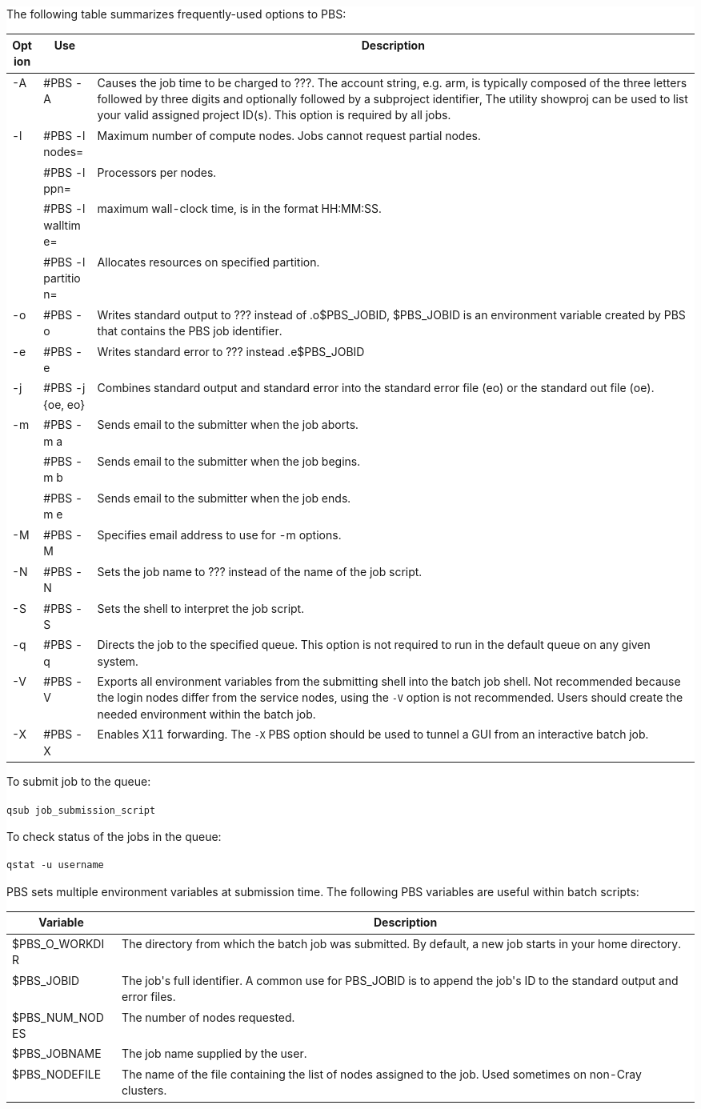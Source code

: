 The following table summarizes frequently-used options to PBS:

| Option | Use | Description |
| --- | --- | --- |
| -A	| #PBS -A	| Causes the job time to be charged to ???. The account string, e.g. arm, is typically composed of the three letters followed by three digits and optionally followed by a subproject identifier, The utility showproj can be used to list your valid assigned project ID(s). This option is required by all jobs. |
| -l	| #PBS -l nodes=	| Maximum number of compute nodes. Jobs cannot request partial nodes. |
| | #PBS -l ppn=	| Processors per nodes. |
| | #PBS -l walltime=	| maximum wall-clock time, is in the format HH:MM:SS. |
| | #PBS -l partition=	| Allocates resources on specified partition. |
| -o	| #PBS -o	| Writes standard output to ??? instead of .o$PBS_JOBID, $PBS_JOBID is an environment variable created by PBS that contains the PBS job identifier. |
| -e	| #PBS -e	| Writes standard error to ??? instead .e$PBS_JOBID |
| -j	| #PBS -j {oe, eo}	| Combines standard output and standard error into the standard error file (eo) or the standard out file (oe). |
| -m	| #PBS -m a |	Sends email to the submitter when the job aborts. |
| | #PBS -m b	| Sends email to the submitter when the job begins. |
| | #PBS -m e	| Sends email to the submitter when the job ends. |
| -M	| #PBS -M	| Specifies email address to use for -m options. |
| -N	| #PBS -N	| Sets the job name to ??? instead of the name of the job script. |
| -S	| #PBS -S	| Sets the shell to interpret the job script. |
| -q	| #PBS -q	| Directs the job to the specified queue. This option is not required to run in the default queue on any given system. |
| -V	| #PBS -V	| Exports all environment variables from the submitting shell into the batch job shell. Not recommended because the login nodes differ from the service nodes, using the `-V` option is not recommended. Users should create the needed environment within the batch job. |
| -X	| #PBS -X	| Enables X11 forwarding. The `-X` PBS option should be used to tunnel a GUI from an interactive batch job. |

To submit job to the queue:

`qsub job_submission_script`

To check status of the jobs in the queue:

`qstat -u username`

PBS sets multiple environment variables at submission time. The following PBS variables are useful within batch scripts:

| Variable | Description |
| --- | --- |
| $PBS_O_WORKDIR	| The directory from which the batch job was submitted. By default, a new job starts in your home directory. |
| $PBS_JOBID	| The job's full identifier. A common use for PBS_JOBID is to append the job's ID to the standard output and error files. |
| $PBS_NUM_NODES	| The number of nodes requested. |
| $PBS_JOBNAME	| The job name supplied by the user. |
| $PBS_NODEFILE	| The name of the file containing the list of nodes assigned to the job. Used sometimes on non-Cray clusters. |
